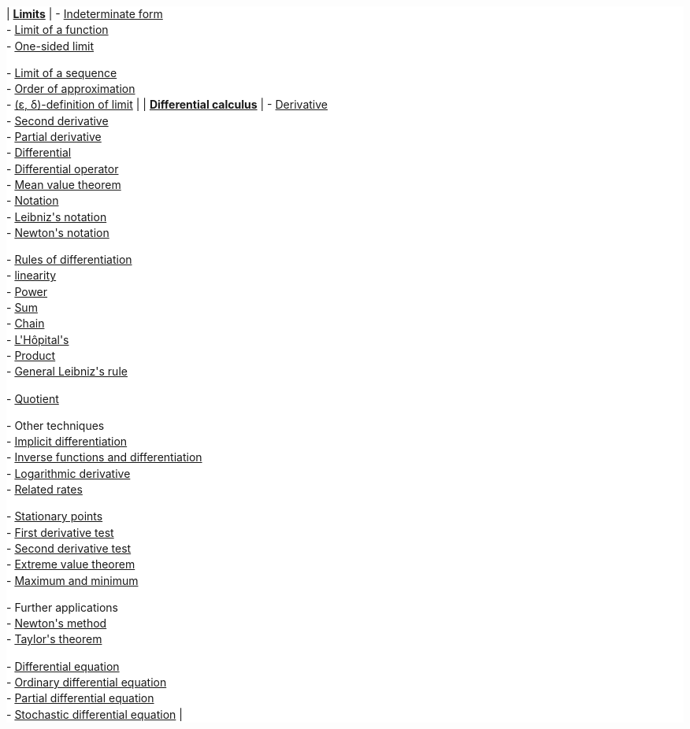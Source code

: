 | __[Limits](limit%20(mathematics).md)__                                                                                                                                                                                                                                                          | - [Indeterminate form](indeterminate%20form.md) <br/> - [Limit of a function](limit%20of%20a%20function.md)  <br/>     - [One-sided limit](one-sided%20limit.md) <p>  <p> - [Limit of a sequence](limit%20of%20a%20sequence.md) <br/> - [Order of approximation](order%20of%20approximation.md) <br/> - [\(ε, δ\)-definition of limit]((ε,%20δ)-definition%20of%20limit.md#(ε,%20δ)-definition%20of%20limit)                                                                                                                                                                                                                                                                                                                                                                                                                                                                                                                                                                                                                                                                                                                                                                                                                                                                                                                                                                                                                                                                                                                                                                                                                                                                                                                                                                                                                                                                                                                                                                                                                                                                                                                                                                                                                                                                               |
| __[Differential calculus](differential%20calculus.md)__                                                                                                                                                                                                                                         | - [Derivative](derivative.md) <br/> - [Second derivative](second%20derivative.md) <br/> - [Partial derivative](partial%20derivative.md) <br/> - [Differential](differential%20(mathematics).md) <br/> - [Differential operator](differential%20operator.md) <br/> - [Mean value theorem](mean%20value%20theorem.md) <br/> - [Notation](notation%20for%20differentiation.md)  <br/>     - [Leibniz's notation](Leibniz's%20notation.md) <br/>     - [Newton's notation](Newton's%20notation%20for%20differentiation.md#Newton's%20notation) <p>  <p> - [Rules of differentiation](differentiation%20rules.md)  <br/>     - [linearity](linearity%20of%20differentiation.md) <br/>     - [Power](power%20rule.md) <br/>     - [Sum](sum%20rule%20in%20differentiation.md#differentiation%20is%20linear) <br/>     - [Chain](chain%20rule.md) <br/>     - [L'Hôpital's](L'Hôpital's%20rule.md) <br/>     - [Product](product%20rule.md)  <br/>         - [General Leibniz's rule](General%20Leibniz%20rule.md) <p>  <p>     - [Quotient](quotient%20rule.md) <p>  <p> - Other techniques  <br/>     - [Implicit differentiation](implicit%20differentiation.md#implicit%20differentiation) <br/>     - [Inverse functions and differentiation](inverse%20functions%20and%20differentiation.md) <br/>     - [Logarithmic derivative](logarithmic%20derivative.md) <br/>     - [Related rates](related%20rates.md) <p>  <p> - [Stationary points](stationary%20point.md)  <br/>     - [First derivative test](first%20derivative%20test.md#first-derivative%20test) <br/>     - [Second derivative test](second%20derivative%20test.md#second-derivative%20test%20(single%20variable)) <br/>     - [Extreme value theorem](extreme%20value%20theorem.md) <br/>     - [Maximum and minimum](maximum%20and%20minimum.md) <p>  <p> - Further applications  <br/>     - [Newton's method](Newton's%20method.md) <br/>     - [Taylor's theorem](Taylor's%20theorem.md) <p>  <p> - [Differential equation](differential%20equation.md)  <br/>     - [Ordinary differential equation](ordinary%20differential%20equation.md) <br/>     - [Partial differential equation](partial%20differential%20equation.md) <br/>     - [Stochastic differential equation](stochastic%20differential%20equation.md) |